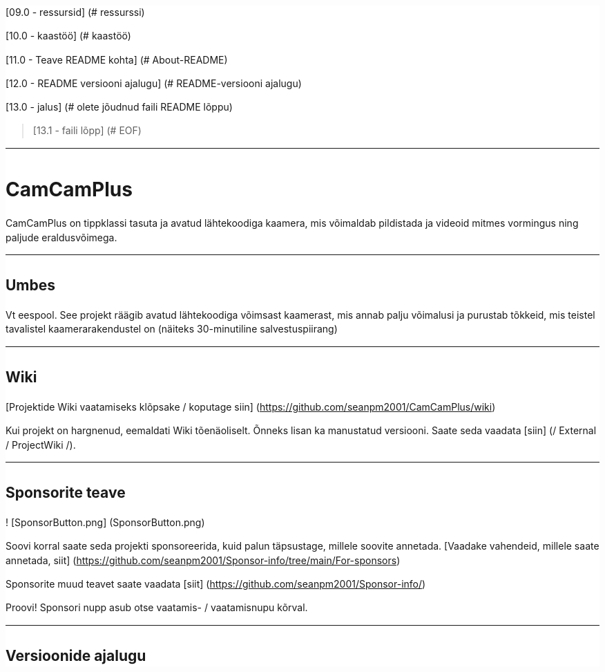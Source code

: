[09.0 - ressursid] (# ressurssi)

[10.0 - kaastöö] (# kaastöö)

[11.0 - Teave README kohta] (# About-README)

[12.0 - README versiooni ajalugu] (# README-versiooni ajalugu)

[13.0 - jalus] (# olete jõudnud faili README lõppu)

> [13.1 - faili lõpp] (# EOF)

***

# CamCamPlus
CamCamPlus on tippklassi tasuta ja avatud lähtekoodiga kaamera, mis võimaldab pildistada ja videoid mitmes vormingus ning paljude eraldusvõimega.

***

## Umbes

Vt eespool. See projekt räägib avatud lähtekoodiga võimsast kaamerast, mis annab palju võimalusi ja purustab tõkkeid, mis teistel tavalistel kaamerarakendustel on (näiteks 30-minutiline salvestuspiirang)

***

## Wiki

[Projektide Wiki vaatamiseks klõpsake / koputage siin] (https://github.com/seanpm2001/CamCamPlus/wiki)

Kui projekt on hargnenud, eemaldati Wiki tõenäoliselt. Õnneks lisan ka manustatud versiooni. Saate seda vaadata [siin] (/ External / ProjectWiki /).

***

## Sponsorite teave

! [SponsorButton.png] (SponsorButton.png)

Soovi korral saate seda projekti sponsoreerida, kuid palun täpsustage, millele soovite annetada. [Vaadake vahendeid, millele saate annetada, siit] (https://github.com/seanpm2001/Sponsor-info/tree/main/For-sponsors)

Sponsorite muud teavet saate vaadata [siit] (https://github.com/seanpm2001/Sponsor-info/)

Proovi! Sponsori nupp asub otse vaatamis- / vaatamisnupu kõrval.

***

## Versioonide ajalugu
